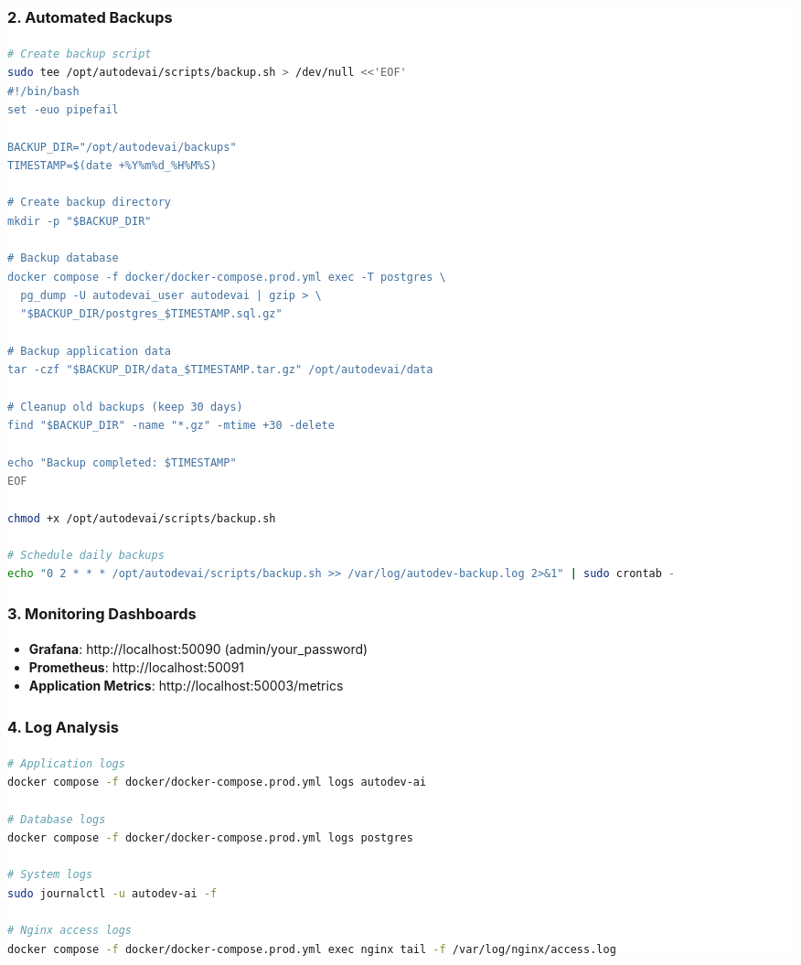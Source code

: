 ### 2. Automated Backups

```bash
# Create backup script
sudo tee /opt/autodevai/scripts/backup.sh > /dev/null <<'EOF'
#!/bin/bash
set -euo pipefail

BACKUP_DIR="/opt/autodevai/backups"
TIMESTAMP=$(date +%Y%m%d_%H%M%S)

# Create backup directory
mkdir -p "$BACKUP_DIR"

# Backup database
docker compose -f docker/docker-compose.prod.yml exec -T postgres \
  pg_dump -U autodevai_user autodevai | gzip > \
  "$BACKUP_DIR/postgres_$TIMESTAMP.sql.gz"

# Backup application data
tar -czf "$BACKUP_DIR/data_$TIMESTAMP.tar.gz" /opt/autodevai/data

# Cleanup old backups (keep 30 days)
find "$BACKUP_DIR" -name "*.gz" -mtime +30 -delete

echo "Backup completed: $TIMESTAMP"
EOF

chmod +x /opt/autodevai/scripts/backup.sh

# Schedule daily backups
echo "0 2 * * * /opt/autodevai/scripts/backup.sh >> /var/log/autodev-backup.log 2>&1" | sudo crontab -
```

### 3. Monitoring Dashboards

- **Grafana**: http://localhost:50090 (admin/your_password)
- **Prometheus**: http://localhost:50091
- **Application Metrics**: http://localhost:50003/metrics

### 4. Log Analysis

```bash
# Application logs
docker compose -f docker/docker-compose.prod.yml logs autodev-ai

# Database logs
docker compose -f docker/docker-compose.prod.yml logs postgres

# System logs
sudo journalctl -u autodev-ai -f

# Nginx access logs
docker compose -f docker/docker-compose.prod.yml exec nginx tail -f /var/log/nginx/access.log
```
